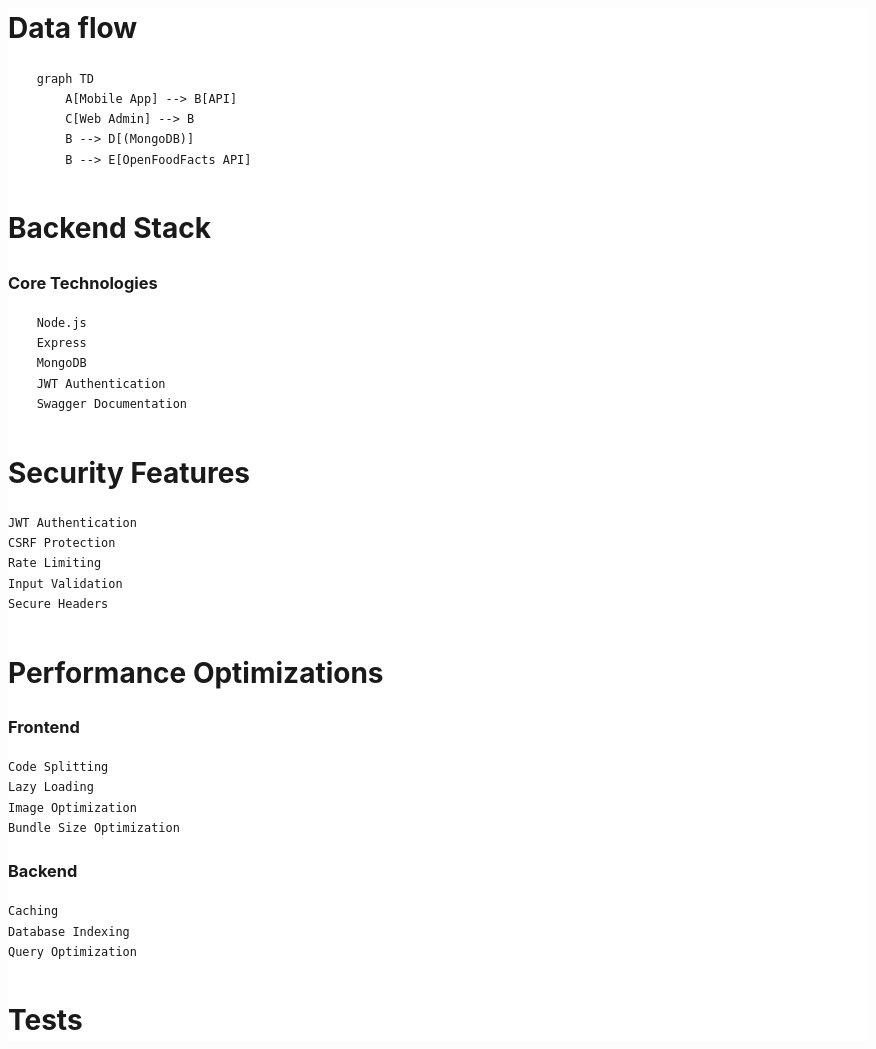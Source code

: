 
# Data flow

```
    graph TD
        A[Mobile App] --> B[API]
        C[Web Admin] --> B
        B --> D[(MongoDB)]
        B --> E[OpenFoodFacts API]
```

# Backend Stack

### Core Technologies

```
    Node.js
    Express
    MongoDB
    JWT Authentication
    Swagger Documentation
```

# Security Features

    JWT Authentication
    CSRF Protection
    Rate Limiting
    Input Validation
    Secure Headers

# Performance Optimizations

### Frontend

    Code Splitting
    Lazy Loading
    Image Optimization
    Bundle Size Optimization

### Backend 

    Caching
    Database Indexing
    Query Optimization

# Tests
